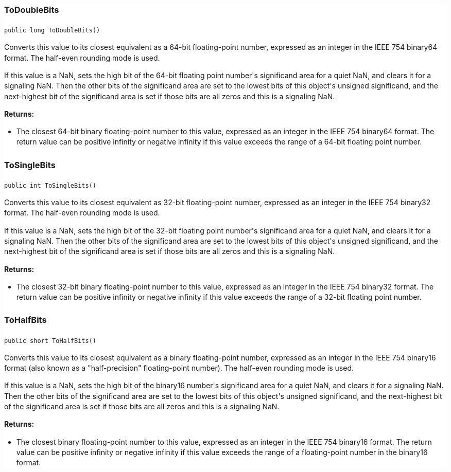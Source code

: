 ### ToDoubleBits
    public long ToDoubleBits()
<p>Converts this value to its closest equivalent as a 64-bit floating-point
 number, expressed as an integer in the IEEE 754 binary64 format. The
 half-even rounding mode is used. </p> <p>If this value is a NaN, sets the
 high bit of the 64-bit floating point number's significand area for a quiet
 NaN, and clears it for a signaling NaN. Then the other bits of the
 significand area are set to the lowest bits of this object's unsigned
 significand, and the next-highest bit of the significand area is set if
 those bits are all zeros and this is a signaling NaN.</p>

**Returns:**

* The closest 64-bit binary floating-point number to this value,
 expressed as an integer in the IEEE 754 binary64 format. The return value
 can be positive infinity or negative infinity if this value exceeds the
 range of a 64-bit floating point number.

### ToSingleBits
    public int ToSingleBits()
<p>Converts this value to its closest equivalent as 32-bit floating-point
 number, expressed as an integer in the IEEE 754 binary32 format. The
 half-even rounding mode is used. </p> <p>If this value is a NaN, sets the
 high bit of the 32-bit floating point number's significand area for a quiet
 NaN, and clears it for a signaling NaN. Then the other bits of the
 significand area are set to the lowest bits of this object's unsigned
 significand, and the next-highest bit of the significand area is set if
 those bits are all zeros and this is a signaling NaN.</p>

**Returns:**

* The closest 32-bit binary floating-point number to this value,
 expressed as an integer in the IEEE 754 binary32 format. The return value
 can be positive infinity or negative infinity if this value exceeds the
 range of a 32-bit floating point number.

### ToHalfBits
    public short ToHalfBits()
<p>Converts this value to its closest equivalent as a binary floating-point
 number, expressed as an integer in the IEEE 754 binary16 format (also known
 as a "half-precision" floating-point number). The half-even rounding mode is
 used. </p> <p>If this value is a NaN, sets the high bit of the binary16
 number's significand area for a quiet NaN, and clears it for a signaling
 NaN. Then the other bits of the significand area are set to the lowest bits
 of this object's unsigned significand, and the next-highest bit of the
 significand area is set if those bits are all zeros and this is a signaling
 NaN.</p>

**Returns:**

* The closest binary floating-point number to this value, expressed as
 an integer in the IEEE 754 binary16 format. The return value can be positive
 infinity or negative infinity if this value exceeds the range of a
 floating-point number in the binary16 format.
